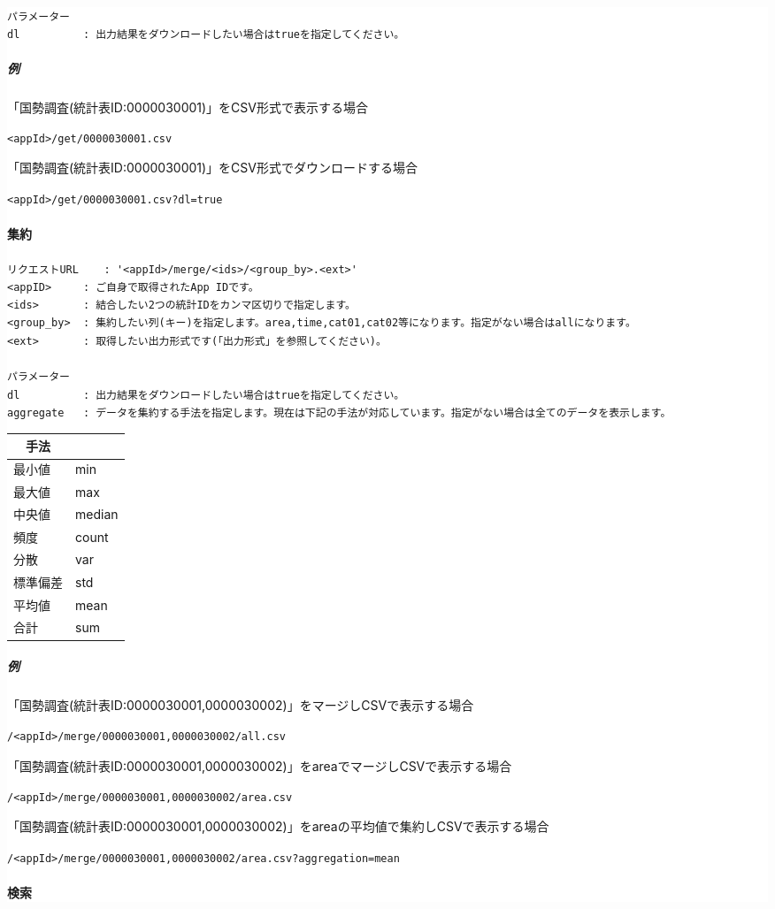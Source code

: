     パラメーター
    dl			: 出力結果をダウンロードしたい場合はtrueを指定してください。

##### 例
「国勢調査(統計表ID:0000030001)」をCSV形式で表示する場合
   
    <appId>/get/0000030001.csv

「国勢調査(統計表ID:0000030001)」をCSV形式でダウンロードする場合
   
    <appId>/get/0000030001.csv?dl=true

#### 集約

    リクエストURL 	: '<appId>/merge/<ids>/<group_by>.<ext>'
    <appID> 	: ご自身で取得されたApp IDです。
    <ids>		: 結合したい2つの統計IDをカンマ区切りで指定します。
    <group_by>	: 集約したい列(キー)を指定します。area,time,cat01,cat02等になります。指定がない場合はallになります。
    <ext>		: 取得したい出力形式です(「出力形式」を参照してください)。
    
    パラメーター
    dl			: 出力結果をダウンロードしたい場合はtrueを指定してください。
    aggregate	: データを集約する手法を指定します。現在は下記の手法が対応しています。指定がない場合は全てのデータを表示します。


|手法|   |
|---|---|
|最小値|min|
|最大値|max|
|中央値|median|
|頻度|count|
|分散|var|
|標準偏差|std|
|平均値|mean|
|合計|sum|



##### 例
「国勢調査(統計表ID:0000030001,0000030002)」をマージしCSVで表示する場合

    /<appId>/merge/0000030001,0000030002/all.csv

「国勢調査(統計表ID:0000030001,0000030002)」をareaでマージしCSVで表示する場合

    /<appId>/merge/0000030001,0000030002/area.csv

「国勢調査(統計表ID:0000030001,0000030002)」をareaの平均値で集約しCSVで表示する場合

    /<appId>/merge/0000030001,0000030002/area.csv?aggregation=mean

#### 検索
